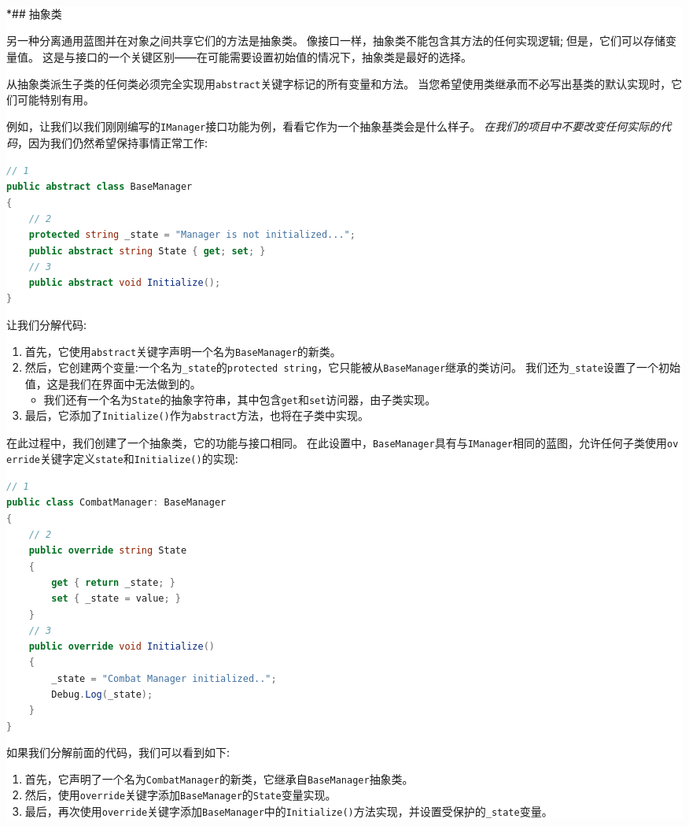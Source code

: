  *## 抽象类

另一种分离通用蓝图并在对象之间共享它们的方法是抽象类。 像接口一样，抽象类不能包含其方法的任何实现逻辑; 但是，它们可以存储变量值。 这是与接口的一个关键区别——在可能需要设置初始值的情况下，抽象类是最好的选择。

从抽象类派生子类的任何类必须完全实现用`abstract`关键字标记的所有变量和方法。 当您希望使用类继承而不必写出基类的默认实现时，它们可能特别有用。

例如，让我们以我们刚刚编写的`IManager`接口功能为例，看看它作为一个抽象基类会是什么样子。 *在我们的项目中不要改变任何实际的代码*，因为我们仍然希望保持事情正常工作:

```cs
// 1 
public abstract class BaseManager  
{ 
    // 2 
    protected string _state = "Manager is not initialized...";
    public abstract string State { get; set; }
    // 3 
    public abstract void Initialize();
} 
```

让我们分解代码:

1.  首先，它使用`abstract`关键字声明一个名为`BaseManager`的新类。
2.  然后，它创建两个变量:一个名为`_state`的`protected string`，它只能被从`BaseManager`继承的类访问。 我们还为`_state`设置了一个初始值，这是我们在界面中无法做到的。
    *   我们还有一个名为`State`的抽象字符串，其中包含`get`和`set`访问器，由子类实现。
3.  最后，它添加了`Initialize()`作为`abstract`方法，也将在子类中实现。

在此过程中，我们创建了一个抽象类，它的功能与接口相同。 在此设置中，`BaseManager`具有与`IManager`相同的蓝图，允许任何子类使用`override`关键字定义`state`和`Initialize()`的实现:

```cs
// 1 
public class CombatManager: BaseManager  
{ 
    // 2 
    public override string State 
    { 
        get { return _state; } 
        set { _state = value; } 
    }
    // 3 
    public override void Initialize() 
    { 
        _state = "Combat Manager initialized..";
        Debug.Log(_state);
    }
} 
```

如果我们分解前面的代码，我们可以看到如下:

1.  首先，它声明了一个名为`CombatManager`的新类，它继承自`BaseManager`抽象类。
2.  然后，使用`override`关键字添加`BaseManager`的`State`变量实现。
3.  最后，再次使用`override`关键字添加`BaseManager`中的`Initialize()`方法实现，并设置受保护的`_state`变量。
